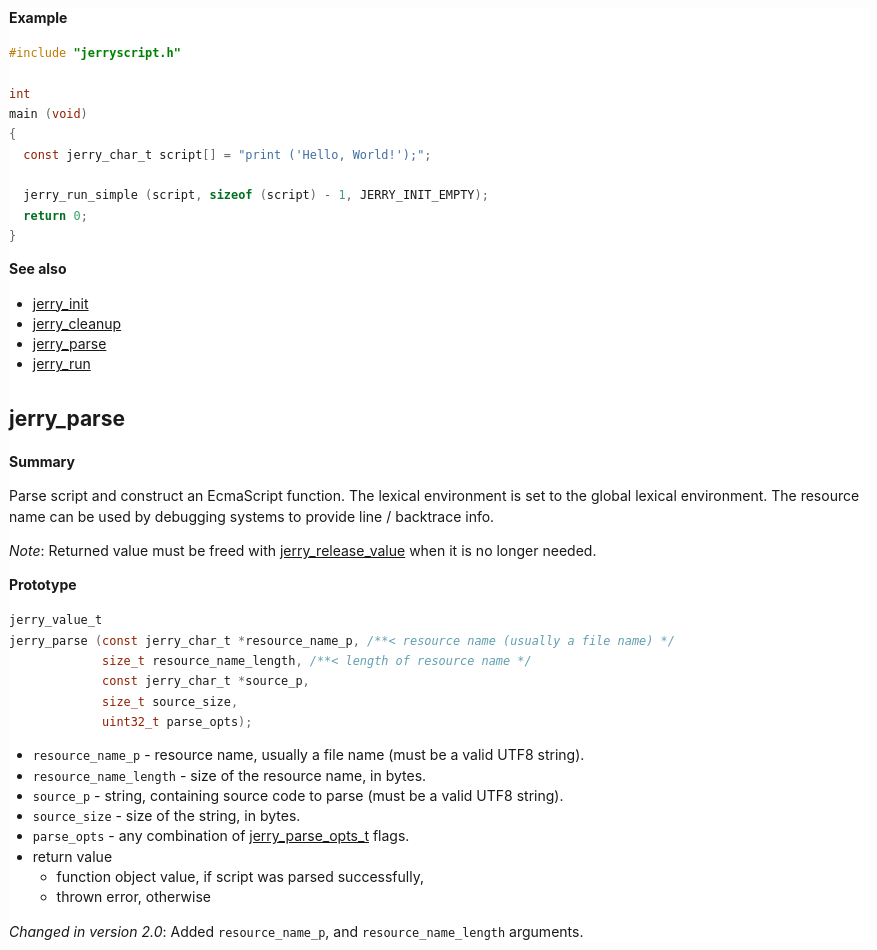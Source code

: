 **Example**

[doctest]: # ()

```c
#include "jerryscript.h"

int
main (void)
{
  const jerry_char_t script[] = "print ('Hello, World!');";

  jerry_run_simple (script, sizeof (script) - 1, JERRY_INIT_EMPTY);
  return 0;
}
```

**See also**

- [jerry_init](#jerry_init)
- [jerry_cleanup](#jerry_cleanup)
- [jerry_parse](#jerry_parse)
- [jerry_run](#jerry_run)


## jerry_parse

**Summary**

Parse script and construct an EcmaScript function. The lexical environment is
set to the global lexical environment. The resource name can be used by
debugging systems to provide line / backtrace info.

*Note*: Returned value must be freed with [jerry_release_value](#jerry_release_value) when it
is no longer needed.

**Prototype**

```c
jerry_value_t
jerry_parse (const jerry_char_t *resource_name_p, /**< resource name (usually a file name) */
             size_t resource_name_length, /**< length of resource name */
             const jerry_char_t *source_p,
             size_t source_size,
             uint32_t parse_opts);
```

- `resource_name_p` - resource name, usually a file name (must be a valid UTF8 string).
- `resource_name_length` - size of the resource name, in bytes.
- `source_p` - string, containing source code to parse (must be a valid UTF8 string).
- `source_size` - size of the string, in bytes.
- `parse_opts` - any combination of [jerry_parse_opts_t](#jerry_parse_opts_t) flags.
- return value
  - function object value, if script was parsed successfully,
  - thrown error, otherwise

*Changed in version 2.0*: Added `resource_name_p`, and `resource_name_length` arguments.


[doctest]: # (test="compile")
[doctest]: # (name="02.API-REFERENCE-parse-func.c")
[doctest]: # (test="compile")
[doctest]: # (test="compile")